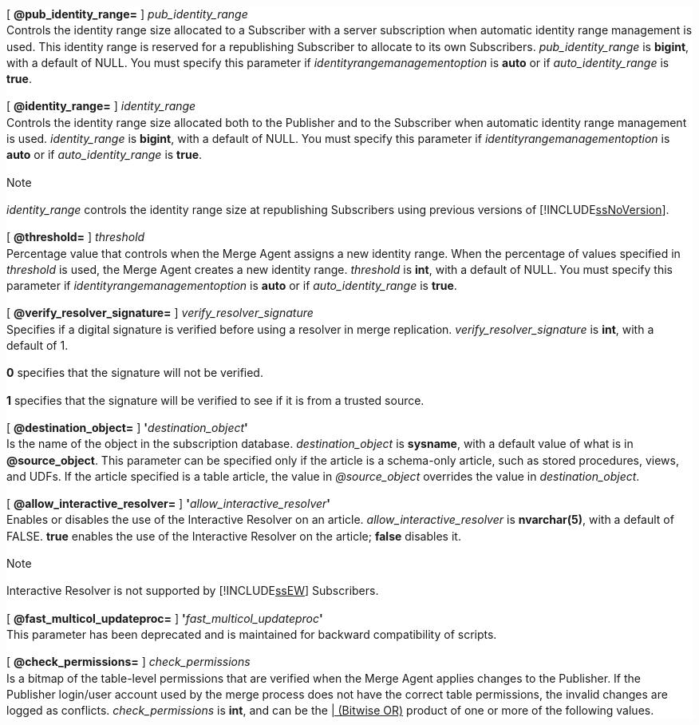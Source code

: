  [ **@pub_identity_range=** ] *pub_identity_range*  
 Controls the identity range size allocated to a Subscriber with a server subscription when automatic identity range management is used. This identity range is reserved for a republishing Subscriber to allocate to its own Subscribers. *pub_identity_range* is **bigint**, with a default of NULL. You must specify this parameter if *identityrangemanagementoption* is **auto** or if *auto_identity_range* is **true**.  
  
 [ **@identity_range=** ] *identity_range*  
 Controls the identity range size allocated both to the Publisher and to the Subscriber when automatic identity range management is used. *identity_range* is **bigint**, with a default of NULL. You must specify this parameter if *identityrangemanagementoption* is **auto** or if *auto_identity_range* is **true**.  
  
> [!NOTE]  
>  *identity_range* controls the identity range size at republishing Subscribers using previous versions of [!INCLUDE[ssNoVersion](../../includes/ssnoversion-md.md)].  
  
 [ **@threshold=** ] *threshold*  
 Percentage value that controls when the Merge Agent assigns a new identity range. When the percentage of values specified in *threshold* is used, the Merge Agent creates a new identity range. *threshold* is **int**, with a default of NULL. You must specify this parameter if *identityrangemanagementoption* is **auto** or if *auto_identity_range* is **true**.  
  
 [ **@verify_resolver_signature=** ] *verify_resolver_signature*  
 Specifies if a digital signature is verified before using a resolver in merge replication. *verify_resolver_signature* is **int**, with a default of 1.  
  
 **0** specifies that the signature will not be verified.  
  
 **1** specifies that the signature will be verified to see if it is from a trusted source.  
  
 [ **@destination_object=** ] **'**_destination_object_**'**  
 Is the name of the object in the subscription database. *destination_object* is **sysname**, with a default value of what is in **@source_object**. This parameter can be specified only if the article is a schema-only article, such as stored procedures, views, and UDFs. If the article specified is a table article, the value in *@source_object* overrides the value in *destination_object*.  
  
 [ **@allow_interactive_resolver=** ] **'**_allow_interactive_resolver_**'**  
 Enables or disables the use of the Interactive Resolver on an article. *allow_interactive_resolver* is **nvarchar(5)**, with a default of FALSE. **true** enables the use of the Interactive Resolver on the article; **false** disables it.  
  
> [!NOTE]  
>  Interactive Resolver is not supported by [!INCLUDE[ssEW](../../includes/ssew-md.md)] Subscribers.  
  
 [ **@fast_multicol_updateproc=** ] **'**_fast_multicol_updateproc_**'**  
 This parameter has been deprecated and is maintained for backward compatibility of scripts.  
  
 [ **@check_permissions=** ] *check_permissions*  
 Is a bitmap of the table-level permissions that are verified when the Merge Agent applies changes to the Publisher. If the Publisher login/user account used by the merge process does not have the correct table permissions, the invalid changes are logged as conflicts. *check_permissions* is **int**, and can be the [| (Bitwise OR)](../../t-sql/language-elements/bitwise-or-transact-sql.md) product of one or more of the following values.  
  